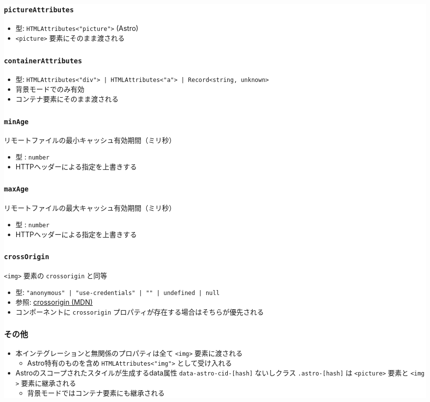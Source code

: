 ### `pictureAttributes`

- 型: `HTMLAttributes<"picture">` (Astro)
- `<picture>` 要素にそのまま渡される

### `containerAttributes`

- 型: `HTMLAttributes<"div"> | HTMLAttributes<"a"> | Record<string, unknown>`
- 背景モードでのみ有効
- コンテナ要素にそのまま渡される

### `minAge`

リモートファイルの最小キャッシュ有効期間（ミリ秒）

- 型 : `number`
- HTTPヘッダーによる指定を上書きする

### `maxAge`

リモートファイルの最大キャッシュ有効期間（ミリ秒）

- 型 : `number`
- HTTPヘッダーによる指定を上書きする

### `crossOrigin`

`<img>` 要素の `crossorigin` と同等

- 型: `"anonymous" | "use-credentials" | "" | undefined | null`
- 参照: [crossorigin (MDN)](https://developer.mozilla.org/ja/docs/Web/HTML/Attributes/crossorigin)
- コンポーネントに `crossorigin` プロパティが存在する場合はそちらが優先される

### その他

- 本インテグレーションと無関係のプロパティは全て `<img>` 要素に渡される
    - Astro特有のものを含め `HTMLAttributes<"img">` として受け入れる
- Astroのスコープされたスタイルが生成するdata属性 `data-astro-cid-[hash]` ないしクラス `.astro-[hash]` は `<picture>` 要素と `<img>` 要素に継承される
    - 背景モードではコンテナ要素にも継承される
